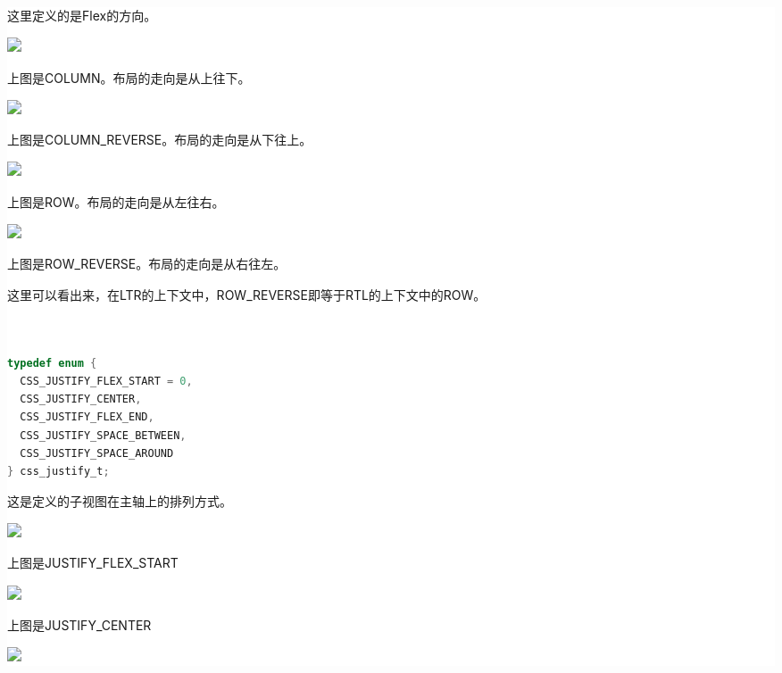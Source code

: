 这里定义的是Flex的方向。


![](https://img.halfrost.com/Blog/ArticleImage/43_6.png)



上图是COLUMN。布局的走向是从上往下。


![](https://img.halfrost.com/Blog/ArticleImage/43_7.png)


上图是COLUMN\_REVERSE。布局的走向是从下往上。

![](https://img.halfrost.com/Blog/ArticleImage/43_8.png)



上图是ROW。布局的走向是从左往右。

![](https://img.halfrost.com/Blog/ArticleImage/43_9.png)




上图是ROW\_REVERSE。布局的走向是从右往左。



这里可以看出来，在LTR的上下文中，ROW\_REVERSE即等于RTL的上下文中的ROW。


```c


typedef enum {
  CSS_JUSTIFY_FLEX_START = 0,
  CSS_JUSTIFY_CENTER,
  CSS_JUSTIFY_FLEX_END,
  CSS_JUSTIFY_SPACE_BETWEEN,
  CSS_JUSTIFY_SPACE_AROUND
} css_justify_t;


```


这是定义的子视图在主轴上的排列方式。

![](https://img.halfrost.com/Blog/ArticleImage/43_10.png)



上图是JUSTIFY\_FLEX\_START

![](https://img.halfrost.com/Blog/ArticleImage/43_11.png)



上图是JUSTIFY\_CENTER


![](https://img.halfrost.com/Blog/ArticleImage/43_12.png)
